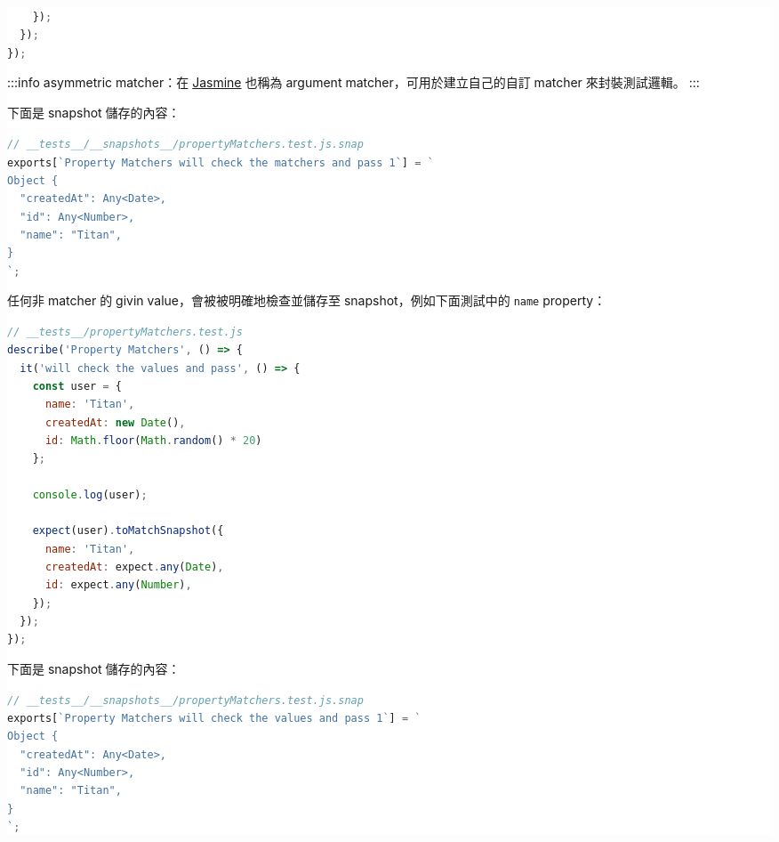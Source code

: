 ```javascript
    });
  });
});
```

:::info
asymmetric matcher：在 [Jasmine](https://jasmine.github.io/tutorials/custom_argument_matchers) 也稱為 argument matcher，可用於建立自己的自訂 matcher 來封裝測試邏輯。
:::

下面是 snapshot 儲存的內容：

```javascript
// __tests__/__snapshots__/propertyMatchers.test.js.snap
exports[`Property Matchers will check the matchers and pass 1`] = `
Object {
  "createdAt": Any<Date>,
  "id": Any<Number>,
  "name": "Titan",
}
`;
```

任何非 matcher 的 givin value，會被被明確地檢查並儲存至 snapshot，例如下面測試中的 `name` property：

```javascript
// __tests__/propertyMatchers.test.js
describe('Property Matchers', () => {
  it('will check the values and pass', () => {
    const user = {
      name: 'Titan',
      createdAt: new Date(),
      id: Math.floor(Math.random() * 20)
    };

    console.log(user);

    expect(user).toMatchSnapshot({
      name: 'Titan',
      createdAt: expect.any(Date),
      id: expect.any(Number),
    });
  });
});
```

下面是 snapshot 儲存的內容：

```javascript
// __tests__/__snapshots__/propertyMatchers.test.js.snap
exports[`Property Matchers will check the values and pass 1`] = `
Object {
  "createdAt": Any<Date>,
  "id": Any<Number>,
  "name": "Titan",
}
`;
```
